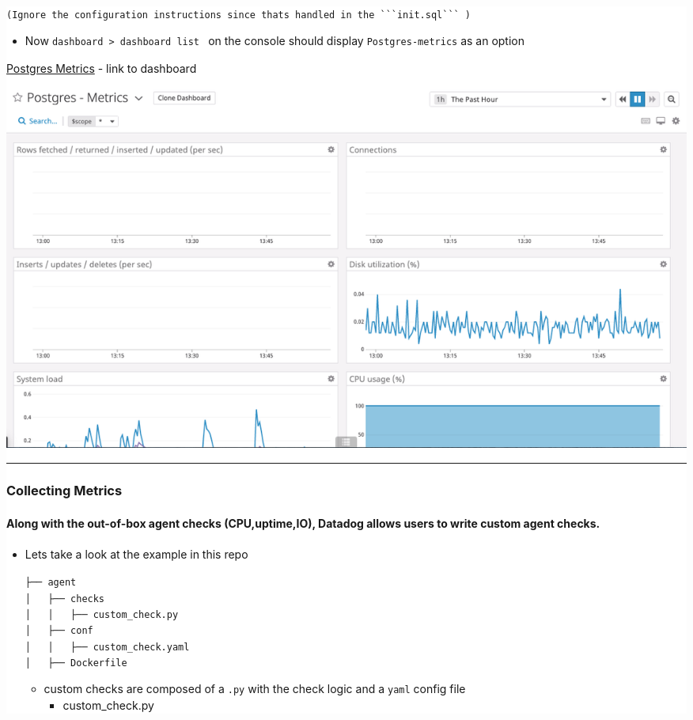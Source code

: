     (Ignore the configuration instructions since thats handled in the ```init.sql``` )

- Now ```dashboard > dashboard list ``` on the console should display ```Postgres-metrics``` as an option

[Postgres Metrics](https://p.datadoghq.com/sb/rzjjh1tim3wtvb6p-e07484dcaa4560f7856d5b5cb999bb6f) - link to dashboard

![alt text](https://github.com/bglin/datadog-guide-exercise/blob/master/images/postgres4.png "text")

 ---

### Collecting Metrics


#### Along with the out-of-box agent checks (CPU,uptime,IO), Datadog allows users to write custom agent checks.

- Lets take a look at the example in this repo
    ```bash
    ├── agent
    │   ├── checks
    │   │   ├── custom_check.py
    │   ├── conf
    │   │   ├── custom_check.yaml
    │   ├── Dockerfile

    ```
    - custom checks are composed of a ```.py``` with the check logic and a ```yaml``` config file
        - custom_check.py
